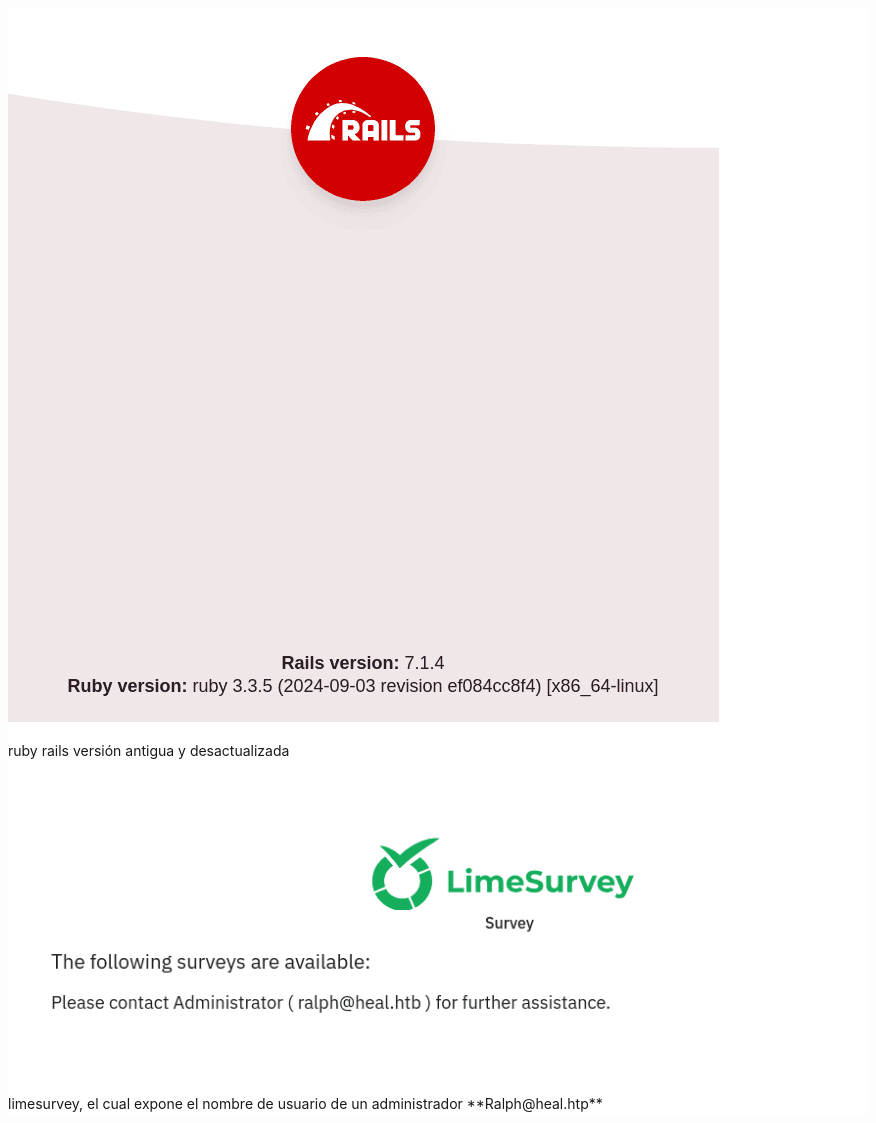 <img src='/images/writeup-heal/Pasted image 20250511111643.png'>

ruby rails versión antigua y desactualizada

<img src='/images/writeup-heal/Pasted image 20250511111726.png'>
limesurvey, el cual expone el nombre de usuario de un administrador **Ralph@heal.htp**
